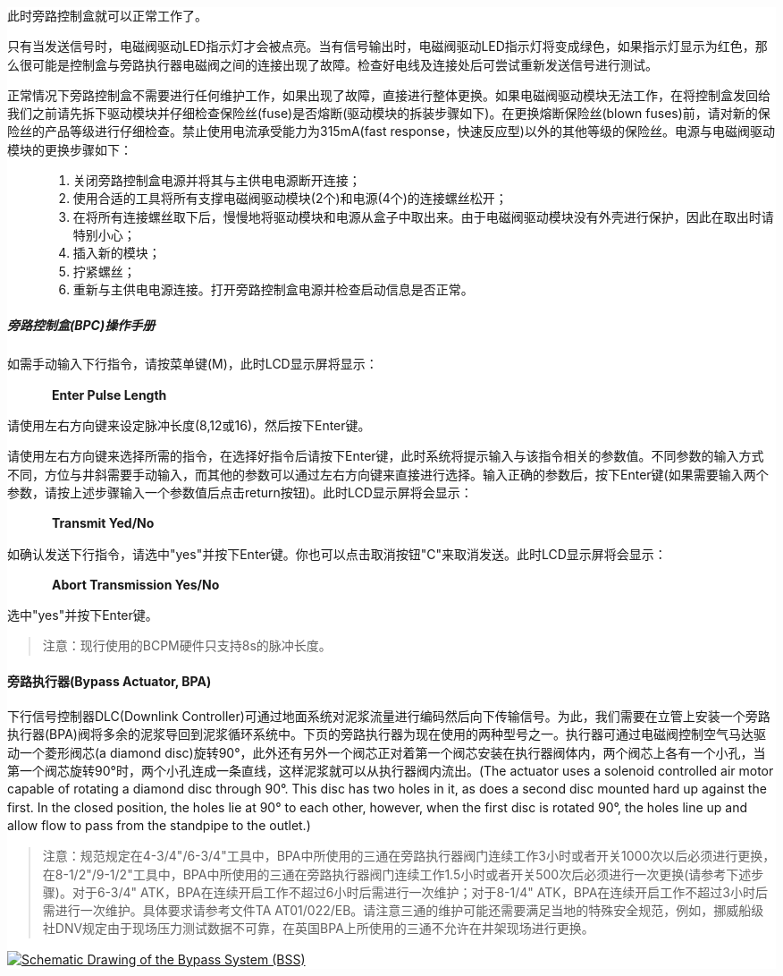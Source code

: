 此时旁路控制盒就可以正常工作了。

只有当发送信号时，电磁阀驱动LED指示灯才会被点亮。当有信号输出时，电磁阀驱动LED指示灯将变成绿色，如果指示灯显示为红色，那么很可能是控制盒与旁路执行器电磁阀之间的连接出现了故障。检查好电线及连接处后可尝试重新发送信号进行测试。

正常情况下旁路控制盒不需要进行任何维护工作，如果出现了故障，直接进行整体更换。如果电磁阀驱动模块无法工作，在将控制盒发回给我们之前请先拆下驱动模块并仔细检查保险丝(fuse)是否熔断(驱动模块的拆装步骤如下)。在更换熔断保险丝(blown fuses)前，请对新的保险丝的产品等级进行仔细检查。禁止使用电流承受能力为315mA(fast response，快速反应型)以外的其他等级的保险丝。电源与电磁阀驱动模块的更换步骤如下：

<ol style="margin-left:50px;">
<li>关闭旁路控制盒电源并将其与主供电电源断开连接；</li>
<li>使用合适的工具将所有支撑电磁阀驱动模块(2个)和电源(4个)的连接螺丝松开；</li>
<li>在将所有连接螺丝取下后，慢慢地将驱动模块和电源从盒子中取出来。由于电磁阀驱动模块没有外壳进行保护，因此在取出时请特别小心；</li>
<li>插入新的模块；</li>
<li>拧紧螺丝；</li>
<li>重新与主供电电源连接。打开旁路控制盒电源并检查启动信息是否正常。</li></ol>

##### 旁路控制盒(BPC)操作手册 #####

如需手动输入下行指令，请按菜单键(M)，此时LCD显示屏将显示：

<b style="margin:50px;">Enter Pulse Length</b>

请使用左右方向键来设定脉冲长度(8,12或16)，然后按下Enter键。

请使用左右方向键来选择所需的指令，在选择好指令后请按下Enter键，此时系统将提示输入与该指令相关的参数值。不同参数的输入方式不同，方位与井斜需要手动输入，而其他的参数可以通过左右方向键来直接进行选择。输入正确的参数后，按下Enter键(如果需要输入两个参数，请按上述步骤输入一个参数值后点击return按钮)。此时LCD显示屏将会显示：

<b style="margin:50px;">Transmit Yed/No</b>

如确认发送下行指令，请选中"yes"并按下Enter键。你也可以点击取消按钮"C"来取消发送。此时LCD显示屏将会显示：

<b style="margin:50px;">Abort Transmission Yes/No</b>

选中"yes"并按下Enter键。

>注意：现行使用的BCPM硬件只支持8s的脉冲长度。

#### 旁路执行器(Bypass Actuator, BPA) ####

下行信号控制器DLC(Downlink Controller)可通过地面系统对泥浆流量进行编码然后向下传输信号。为此，我们需要在立管上安装一个旁路执行器(BPA)阀将多余的泥浆导回到泥浆循环系统中。下页的旁路执行器为现在使用的两种型号之一。执行器可通过电磁阀控制空气马达驱动一个菱形阀芯(a diamond disc)旋转90°，此外还有另外一个阀芯正对着第一个阀芯安装在执行器阀体内，两个阀芯上各有一个小孔，当第一个阀芯旋转90°时，两个小孔连成一条直线，这样泥浆就可以从执行器阀内流出。(The actuator uses a solenoid controlled air motor capable of rotating a diamond disc through 90°. This disc has two holes in it, as does a second disc mounted hard up against the first. In the closed position, the holes lie at 90° to each other, however, when the first disc is rotated 90°, the holes line up and allow flow to pass from the standpipe to the outlet.)

>注意：规范规定在4-3/4"/6-3/4"工具中，BPA中所使用的三通在旁路执行器阀门连续工作3小时或者开关1000次以后必须进行更换，在8-1/2"/9-1/2"工具中，BPA中所使用的三通在旁路执行器阀门连续工作1.5小时或者开关500次后必须进行一次更换(请参考下述步骤)。对于6-3/4" ATK，BPA在连续开启工作不超过6小时后需进行一次维护；对于8-1/4" ATK，BPA在连续开启工作不超过3小时后需进行一次维护。具体要求请参考文件TA AT01/022/EB。请注意三通的维护可能还需要满足当地的特殊安全规范，例如，挪威船级社DNV规定由于现场压力测试数据不可靠，在英国BPA上所使用的三通不允许在井架现场进行更换。

<a target="_blank" href="https://jtdlaw.bl3302.livefilestore.com/y2psExAY1cYVhR967cCZ2ohhM2qimRyH632IWlgjPhac33QRPWuqssHUWMdwS3yOy6sjcrDpbipbGWcVMcSSyn2xvJtjxP0ALQeS3kDfnqc0UQ/Schematic%20Drawing%20of%20the%20Bypass%20System%20%28BSS%29.png?psid=1">
<img class="aligncenter" title="Schematic Drawing of the Bypass System (BSS)" style="width:470px;height:200px;" src="https://jtdlaw.bl3302.livefilestore.com/y2psExAY1cYVhR967cCZ2ohhM2qimRyH632IWlgjPhac33QRPWuqssHUWMdwS3yOy6sjcrDpbipbGWcVMcSSyn2xvJtjxP0ALQeS3kDfnqc0UQ/Schematic%20Drawing%20of%20the%20Bypass%20System%20%28BSS%29.png?psid=1" alt="Schematic Drawing of the Bypass System (BSS)"></a>
